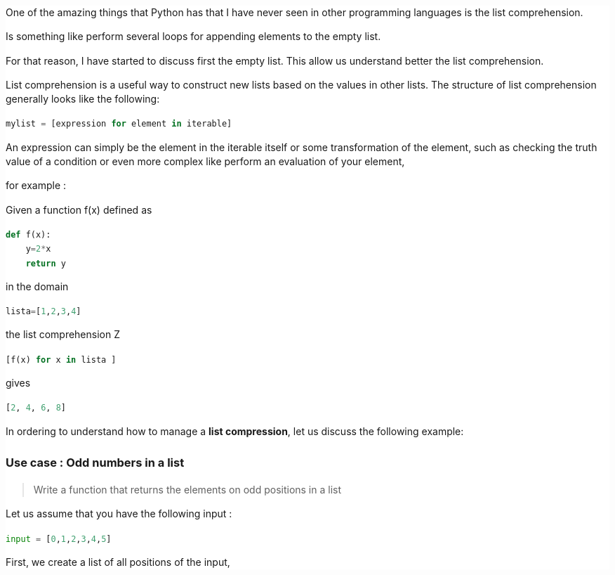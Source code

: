 One of the amazing things that Python has that I have never seen in other programming languages is the list comprehension.  

Is something like perform several loops for  appending elements to the empty list.

For that reason, I have started to discuss first the empty list. This allow us understand better the list comprehension.

List comprehension is a useful way to construct new lists based on the values in other lists. The structure of list comprehension generally looks like the following:

```python
mylist = [expression for element in iterable]
```

An expression can simply be the element in the iterable itself or some transformation of the element, such as checking the truth value of a condition or even more complex like perform an evaluation of your element, 

for example :

Given a function f(x)  defined as

```python
def f(x):
    y=2*x
    return y
```

in the domain 

```python
lista=[1,2,3,4]
```

the list comprehension Z

```python
[f(x) for x in lista ]
```

gives

```python
[2, 4, 6, 8]
```

In ordering to understand how to manage a **list compression**, let us discuss the following example:

### Use case : Odd numbers in a list

> Write a function that returns the elements on odd positions  in a list

Let us assume that you have the following input :

```python
input = [0,1,2,3,4,5]
```

First,  we create a list of all positions of the input,
